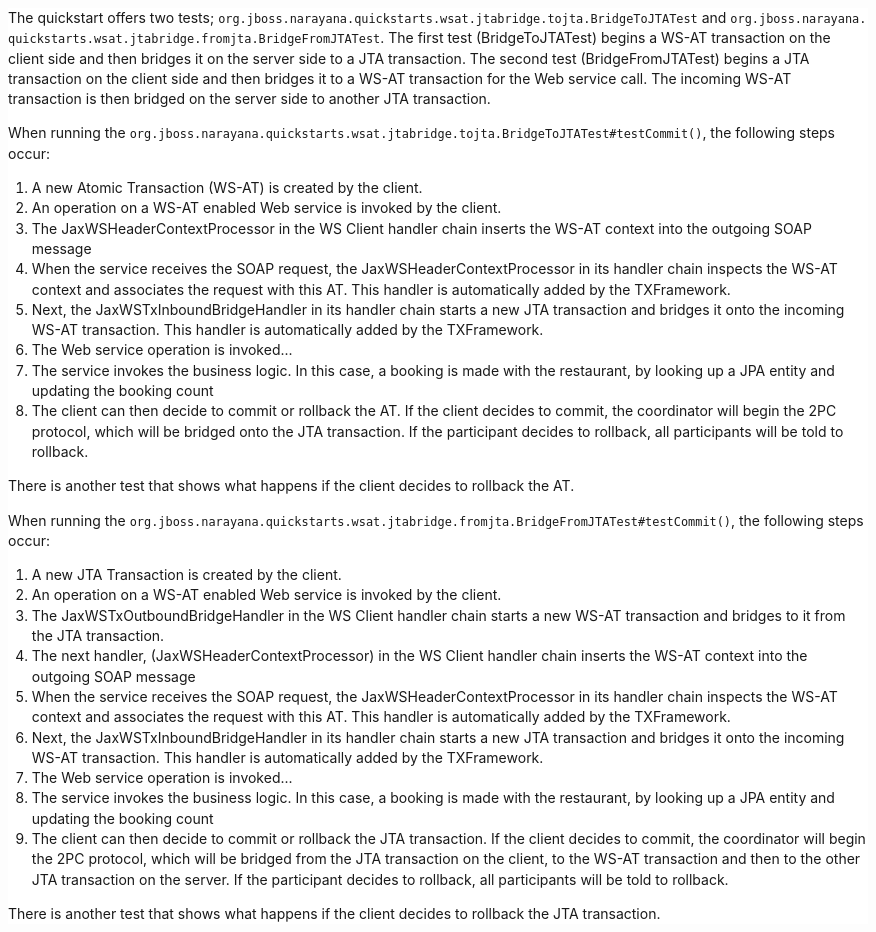 The quickstart offers two tests; `org.jboss.narayana.quickstarts.wsat.jtabridge.tojta.BridgeToJTATest` and `org.jboss.narayana.quickstarts.wsat.jtabridge.fromjta.BridgeFromJTATest`. The first test (BridgeToJTATest)
begins a WS-AT transaction on the client side and then bridges it on the server side to a JTA transaction. The second test (BridgeFromJTATest) begins a JTA transaction on the client side and then
bridges it to a WS-AT transaction for the Web service call. The incoming WS-AT transaction is then bridged on the server side to another JTA transaction.

When running the `org.jboss.narayana.quickstarts.wsat.jtabridge.tojta.BridgeToJTATest#testCommit()`, the following steps occur:

1. A new Atomic Transaction (WS-AT) is created by the client.
2. An operation on a WS-AT enabled Web service is invoked by the client.
3. The JaxWSHeaderContextProcessor in the WS Client handler chain inserts the WS-AT context into the outgoing SOAP message
4. When the service receives the SOAP request, the JaxWSHeaderContextProcessor in its handler chain inspects the WS-AT context and associates the request with this AT. This handler is automatically added by the TXFramework.
5. Next, the JaxWSTxInboundBridgeHandler in its handler chain starts a new JTA transaction and bridges it onto the incoming WS-AT transaction. This handler is automatically added by the TXFramework.
6. The Web service operation is invoked...
7. The service invokes the business logic. In this case, a booking is made with the restaurant, by looking up a JPA entity and updating the booking count
8. The client can then decide to commit or rollback the AT. If the client decides to commit, the coordinator will begin the 2PC protocol, which will be bridged onto the JTA transaction. If the participant decides to rollback, all participants will be told to rollback.

There is another test that shows what happens if the client decides to rollback the AT.

When running the `org.jboss.narayana.quickstarts.wsat.jtabridge.fromjta.BridgeFromJTATest#testCommit()`, the following steps occur:

1. A new JTA Transaction is created by the client.
2. An operation on a WS-AT enabled Web service is invoked by the client.
3. The JaxWSTxOutboundBridgeHandler in the WS Client handler chain starts a new WS-AT transaction and bridges to it from the JTA transaction.
3. The next handler, (JaxWSHeaderContextProcessor) in the WS Client handler chain inserts the WS-AT context into the outgoing SOAP message
4. When the service receives the SOAP request, the JaxWSHeaderContextProcessor in its handler chain inspects the WS-AT context and associates the request with this AT. This handler is automatically added by the TXFramework.
5. Next, the JaxWSTxInboundBridgeHandler in its handler chain starts a new JTA transaction and bridges it onto the incoming WS-AT transaction. This handler is automatically added by the TXFramework.
6. The Web service operation is invoked...
7. The service invokes the business logic. In this case, a booking is made with the restaurant, by looking up a JPA entity and updating the booking count
8. The client can then decide to commit or rollback the JTA transaction. If the client decides to commit, the coordinator will begin the 2PC protocol, which will be bridged from the JTA transaction on the client, to the WS-AT transaction and then to the other JTA transaction on the server. If the participant decides to rollback, all participants will be told to rollback.

There is another test that shows what happens if the client decides to rollback the JTA transaction.

